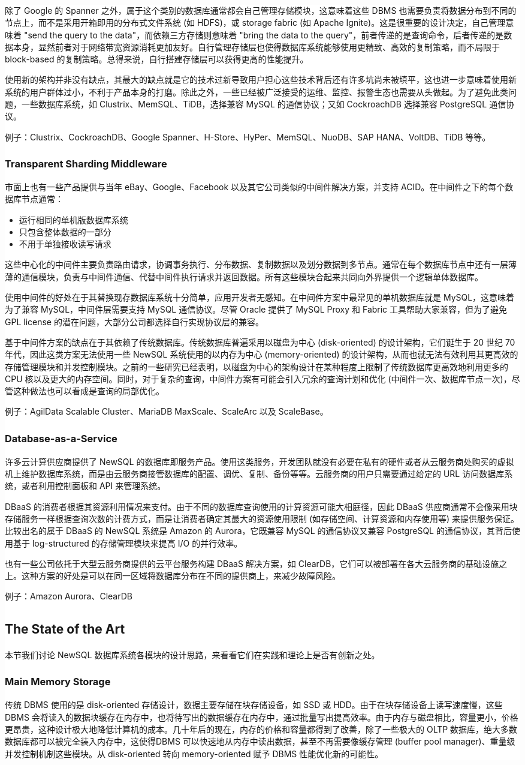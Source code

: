 除了 Google 的 Spanner 之外，属于这个类别的数据库通常都会自己管理存储模块，这意味着这些 DBMS 也需要负责将数据分布到不同的节点上，而不是采用开箱即用的分布式文件系统 (如 HDFS)，或 storage fabric (如 Apache Ignite)。这是很重要的设计决定，自己管理意味着 "send the query to the data"，而依赖三方存储则意味着 "bring the data to the query"，前者传递的是查询命令，后者传递的是数据本身，显然前者对于网络带宽资源消耗更加友好。自行管理存储层也使得数据库系统能够使用更精致、高效的复制策略，而不局限于 block-based 的复制策略。总得来说，自行搭建存储层可以获得更高的性能提升。

使用新的架构并非没有缺点，其最大的缺点就是它的技术过新导致用户担心这些技术背后还有许多坑尚未被填平，这也进一步意味着使用新系统的用户群体过小，不利于产品本身的打磨。除此之外，一些已经被广泛接受的运维、监控、报警生态也需要从头做起。为了避免此类问题，一些数据库系统，如 Clustrix、MemSQL、TiDB，选择兼容 MySQL 的通信协议；又如 CockroachDB 选择兼容 PostgreSQL 通信协议。

例子：Clustrix、CockroachDB、Google Spanner、H-Store、HyPer、MemSQL、NuoDB、SAP HANA、VoltDB、TiDB 等等。

### Transparent Sharding Middleware

市面上也有一些产品提供与当年 eBay、Google、Facebook 以及其它公司类似的中间件解决方案，并支持 ACID。在中间件之下的每个数据库节点通常：

* 运行相同的单机版数据库系统
* 只包含整体数据的一部分
* 不用于单独接收读写请求

这些中心化的中间件主要负责路由请求，协调事务执行、分布数据、复制数据以及划分数据到多节点。通常在每个数据库节点中还有一层薄薄的通信模块，负责与中间件通信、代替中间件执行请求并返回数据。所有这些模块合起来共同向外界提供一个逻辑单体数据库。

使用中间件的好处在于其替换现存数据库系统十分简单，应用开发者无感知。在中间件方案中最常见的单机数据库就是 MySQL，这意味着为了兼容 MySQL，中间件层需要支持 MySQL 通信协议。尽管 Oracle 提供了 MySQL Proxy 和 Fabric 工具帮助大家兼容，但为了避免 GPL license 的潜在问题，大部分公司都选择自行实现协议层的兼容。

基于中间件方案的缺点在于其依赖了传统数据库。传统数据库普遍采用以磁盘为中心 (disk-oriented) 的设计架构，它们诞生于 20 世纪 70 年代，因此这类方案无法使用一些 NewSQL 系统使用的以内存为中心 (memory-oriented) 的设计架构，从而也就无法有效利用其更高效的存储管理模块和并发控制模块。之前的一些研究已经表明，以磁盘为中心的架构设计在某种程度上限制了传统数据库更高效地利用更多的 CPU 核以及更大的内存空间。同时，对于复杂的查询，中间件方案有可能会引入冗余的查询计划和优化 (中间件一次、数据库节点一次)，尽管这种做法也可以看成是查询的局部优化。

例子：AgilData Scalable Cluster、MariaDB MaxScale、ScaleArc 以及 ScaleBase。

### Database-as-a-Service

许多云计算供应商提供了 NewSQL 的数据库即服务产品。使用这类服务，开发团队就没有必要在私有的硬件或者从云服务商处购买的虚拟机上维护数据库系统，而是由云服务商接管数据库的配置、调优、复制、备份等等。云服务商的用户只需要通过给定的 URL 访问数据库系统，或者利用控制面板和 API 来管理系统。

DBaaS 的消费者根据其资源利用情况来支付。由于不同的数据库查询使用的计算资源可能大相庭径，因此 DBaaS 供应商通常不会像采用块存储服务一样根据查询次数的计费方式，而是让消费者确定其最大的资源使用限制 (如存储空间、计算资源和内存使用等) 来提供服务保证。比较出名的属于 DBaaS 的 NewSQL 系统是 Amazon 的 Aurora，它既兼容 MySQL 的通信协议又兼容 PostgreSQL 的通信协议，其背后使用基于 log-structured 的存储管理模块来提高 I/O 的并行效率。

也有一些公司依托于大型云服务商提供的云平台服务构建 DBaaS 解决方案，如 ClearDB，它们可以被部署在各大云服务商的基础设施之上。这种方案的好处是可以在同一区域将数据库分布在不同的提供商上，来减少故障风险。

例子：Amazon Aurora、ClearDB

## The State of the Art

本节我们讨论 NewSQL 数据库系统各模块的设计思路，来看看它们在实践和理论上是否有创新之处。

### Main Memory Storage

传统 DBMS 使用的是 disk-oriented 存储设计，数据主要存储在块存储设备，如 SSD 或 HDD。由于在块存储设备上读写速度慢，这些 DBMS 会将读入的数据块缓存在内存中，也将待写出的数据缓存在内存中，通过批量写出提高效率。由于内存与磁盘相比，容量更小，价格更昂贵，这种设计极大地降低计算机的成本。几十年后的现在，内存的价格和容量都得到了改善，除了一些极大的 OLTP 数据库，绝大多数数据库都可以被完全装入内存中，这使得DBMS 可以快速地从内存中读出数据，甚至不再需要像缓存管理 (buffer pool manager)、重量级并发控制机制这些模块。从 disk-oriented 转向 memory-oriented 赋予 DBMS 性能优化新的可能性。
